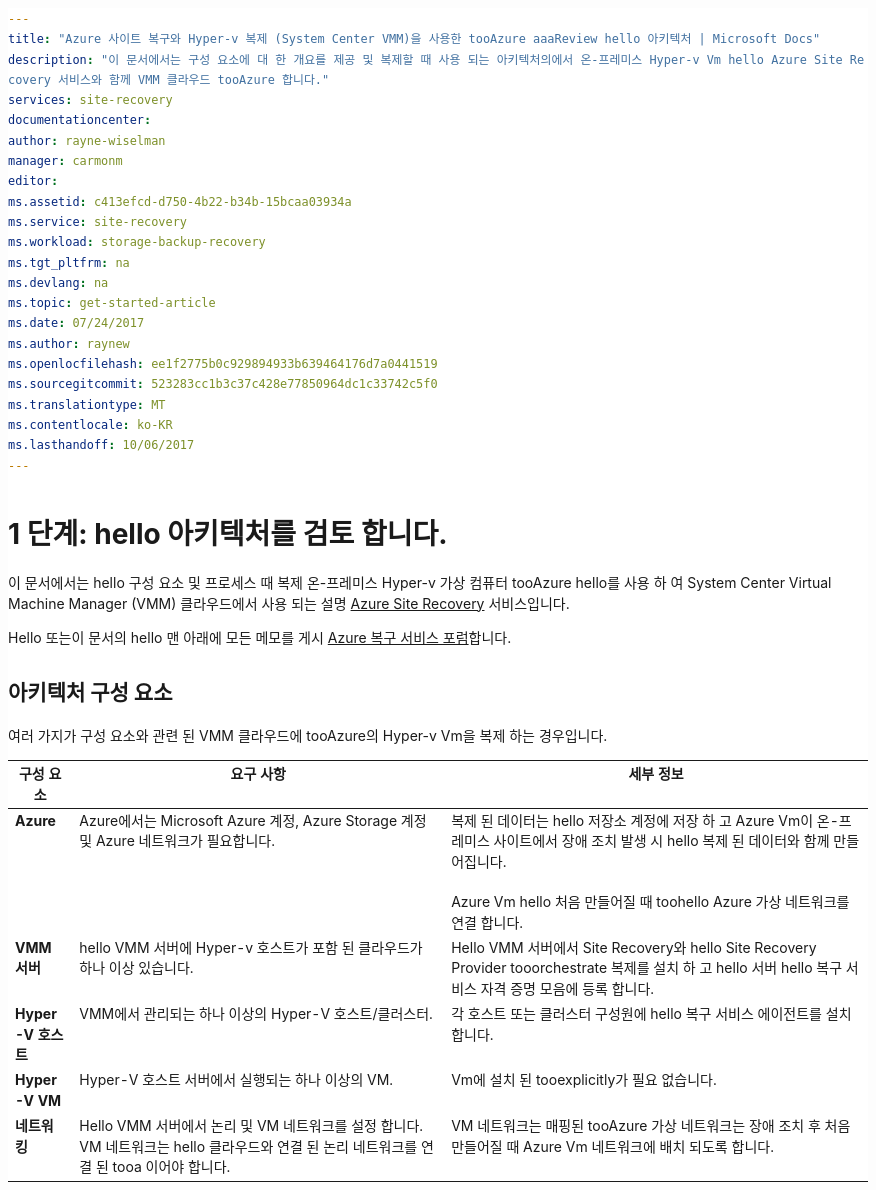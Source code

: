 ```yaml
---
title: "Azure 사이트 복구와 Hyper-v 복제 (System Center VMM)을 사용한 tooAzure aaaReview hello 아키텍처 | Microsoft Docs"
description: "이 문서에서는 구성 요소에 대 한 개요를 제공 및 복제할 때 사용 되는 아키텍처의에서 온-프레미스 Hyper-v Vm hello Azure Site Recovery 서비스와 함께 VMM 클라우드 tooAzure 합니다."
services: site-recovery
documentationcenter: 
author: rayne-wiselman
manager: carmonm
editor: 
ms.assetid: c413efcd-d750-4b22-b34b-15bcaa03934a
ms.service: site-recovery
ms.workload: storage-backup-recovery
ms.tgt_pltfrm: na
ms.devlang: na
ms.topic: get-started-article
ms.date: 07/24/2017
ms.author: raynew
ms.openlocfilehash: ee1f2775b0c929894933b639464176d7a0441519
ms.sourcegitcommit: 523283cc1b3c37c428e77850964dc1c33742c5f0
ms.translationtype: MT
ms.contentlocale: ko-KR
ms.lasthandoff: 10/06/2017
---
```

# <a name="step-1-review-hello-architecture"></a>1 단계: hello 아키텍처를 검토 합니다.


이 문서에서는 hello 구성 요소 및 프로세스 때 복제 온-프레미스 Hyper-v 가상 컴퓨터 tooAzure hello를 사용 하 여 System Center Virtual Machine Manager (VMM) 클라우드에서 사용 되는 설명 [Azure Site Recovery](site-recovery-overview.md) 서비스입니다.

Hello 또는이 문서의 hello 맨 아래에 모든 메모를 게시 [Azure 복구 서비스 포럼](https://social.msdn.microsoft.com/forums/azure/home?forum=hypervrecovmgr)합니다.



## <a name="architectural-components"></a>아키텍처 구성 요소

여러 가지가 구성 요소와 관련 된 VMM 클라우드에 tooAzure의 Hyper-v Vm을 복제 하는 경우입니다.

**구성 요소** | **요구 사항** | **세부 정보**
--- | --- | ---
**Azure** | Azure에서는 Microsoft Azure 계정, Azure Storage 계정 및 Azure 네트워크가 필요합니다. | 복제 된 데이터는 hello 저장소 계정에 저장 하 고 Azure Vm이 온-프레미스 사이트에서 장애 조치 발생 시 hello 복제 된 데이터와 함께 만들어집니다.<br/><br/> Azure Vm hello 처음 만들어질 때 toohello Azure 가상 네트워크를 연결 합니다.
**VMM 서버** | hello VMM 서버에 Hyper-v 호스트가 포함 된 클라우드가 하나 이상 있습니다. | Hello VMM 서버에서 Site Recovery와 hello Site Recovery Provider tooorchestrate 복제를 설치 하 고 hello 서버 hello 복구 서비스 자격 증명 모음에 등록 합니다.
**Hyper-V 호스트** | VMM에서 관리되는 하나 이상의 Hyper-V 호스트/클러스터. |  각 호스트 또는 클러스터 구성원에 hello 복구 서비스 에이전트를 설치 합니다.
**Hyper-V VM** | Hyper-V 호스트 서버에서 실행되는 하나 이상의 VM. | Vm에 설치 된 tooexplicitly가 필요 없습니다.
**네트워킹** |Hello VMM 서버에서 논리 및 VM 네트워크를 설정 합니다. VM 네트워크는 hello 클라우드와 연결 된 논리 네트워크를 연결 된 tooa 이어야 합니다. | VM 네트워크는 매핑된 tooAzure 가상 네트워크는 장애 조치 후 처음 만들어질 때 Azure Vm 네트워크에 배치 되도록 합니다.
